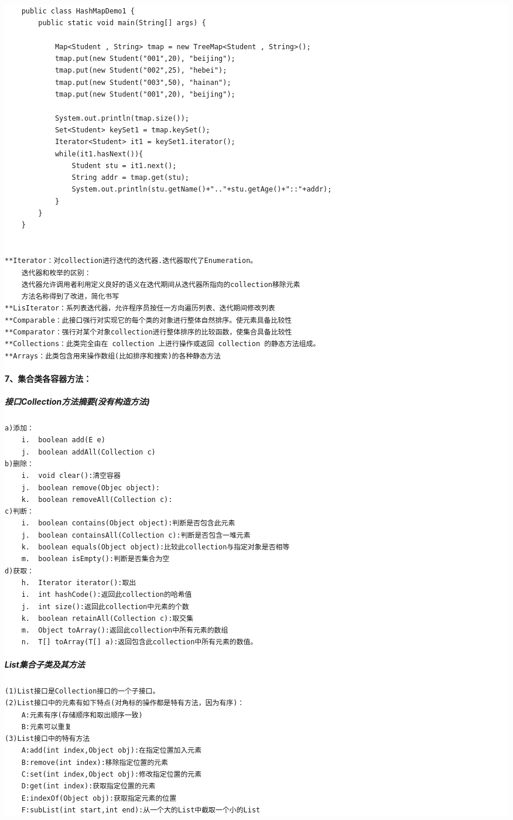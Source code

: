 
		public class HashMapDemo1 {
			public static void main(String[] args) {
							
				Map<Student , String> tmap = new TreeMap<Student , String>();
				tmap.put(new Student("001",20), "beijing");
				tmap.put(new Student("002",25), "hebei");
				tmap.put(new Student("003",50), "hainan");
				tmap.put(new Student("001",20), "beijing");
				
				System.out.println(tmap.size());
				Set<Student> keySet1 = tmap.keySet();
				Iterator<Student> it1 = keySet1.iterator();
				while(it1.hasNext()){
					Student stu = it1.next();
					String addr = tmap.get(stu);
					System.out.println(stu.getName()+".."+stu.getAge()+"::"+addr);		
				}
			}
		}
	

	**Iterator：对collection进行迭代的迭代器.迭代器取代了Enumeration。
		迭代器和枚举的区别：
		迭代器允许调用者利用定义良好的语义在迭代期间从迭代器所指向的collection移除元素
		方法名称得到了改进，简化书写 
	**LisIterator：系列表迭代器，允许程序员按任一方向遍历列表、迭代期间修改列表		
	**Comparable：此接口强行对实现它的每个类的对象进行整体自然排序。使元素具备比较性
	**Comparator：强行对某个对象collection进行整体排序的比较函数，使集合具备比较性
	**Collections：此类完全由在 collection 上进行操作或返回 collection 的静态方法组成。
	**Arrays：此类包含用来操作数组(比如排序和搜索)的各种静态方法

#### 7、集合类各容器方法：
##### 接口Collection方法摘要(没有构造方法)		
	a)添加：							
		i.  boolean add(E e)							
		j.  boolean addAll(Collection c)
	b)删除：
		i.  void clear():清空容器
		j.  boolean remove(Objec object):
		k.  boolean removeAll(Collection c):
	c)判断：
		i.  boolean contains(Object object):判断是否包含此元素
		j.  boolean containsAll(Collection c):判断是否包含一堆元素
		k.  boolean equals(Object object):比较此collection与指定对象是否相等
		m.  boolean isEmpty():判断是否集合为空
	d)获取：
		h.  Iterator iterator():取出
		i.  int hashCode():返回此collection的哈希值
		j.  int size():返回此collection中元素的个数
		k.  boolean retainAll(Collection c):取交集
		m.  Object toArray():返回此collection中所有元素的数组
		n.  T[] toArray(T[] a):返回包含此collection中所有元素的数值。
##### List集合子类及其方法
	(1)List接口是Collection接口的一个子接口。
	(2)List接口中的元素有如下特点(对角标的操作都是特有方法，因为有序)：
		A:元素有序(存储顺序和取出顺序一致)
		B:元素可以重复
	(3)List接口中的特有方法
		A:add(int index,Object obj):在指定位置加入元素
		B:remove(int index):移除指定位置的元素
		C:set(int index,Object obj):修改指定位置的元素
		D:get(int index):获取指定位置的元素
		E:indexOf(Object obj):获取指定元素的位置
		F:subList(int start,int end):从一个大的List中截取一个小的List